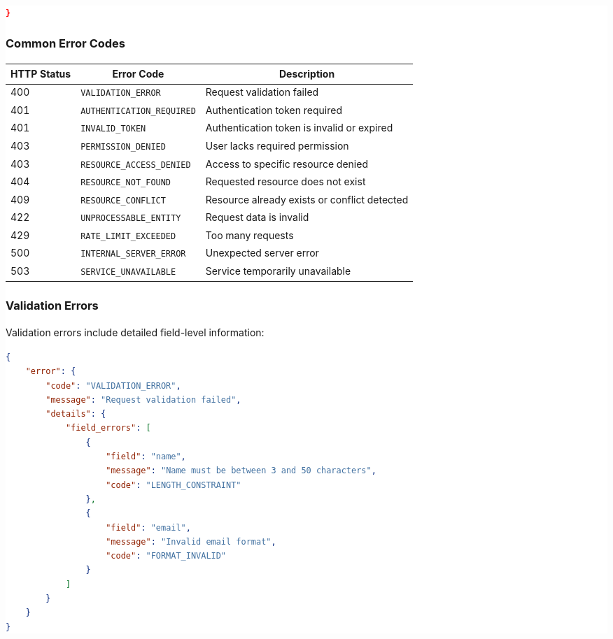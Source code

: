 ```json
}
```

### Common Error Codes

| HTTP Status | Error Code | Description |
|-------------|------------|-------------|
| 400 | `VALIDATION_ERROR` | Request validation failed |
| 401 | `AUTHENTICATION_REQUIRED` | Authentication token required |
| 401 | `INVALID_TOKEN` | Authentication token is invalid or expired |
| 403 | `PERMISSION_DENIED` | User lacks required permission |
| 403 | `RESOURCE_ACCESS_DENIED` | Access to specific resource denied |
| 404 | `RESOURCE_NOT_FOUND` | Requested resource does not exist |
| 409 | `RESOURCE_CONFLICT` | Resource already exists or conflict detected |
| 422 | `UNPROCESSABLE_ENTITY` | Request data is invalid |
| 429 | `RATE_LIMIT_EXCEEDED` | Too many requests |
| 500 | `INTERNAL_SERVER_ERROR` | Unexpected server error |
| 503 | `SERVICE_UNAVAILABLE` | Service temporarily unavailable |

### Validation Errors

Validation errors include detailed field-level information:

```json
{
    "error": {
        "code": "VALIDATION_ERROR",
        "message": "Request validation failed",
        "details": {
            "field_errors": [
                {
                    "field": "name",
                    "message": "Name must be between 3 and 50 characters",
                    "code": "LENGTH_CONSTRAINT"
                },
                {
                    "field": "email",
                    "message": "Invalid email format",
                    "code": "FORMAT_INVALID"
                }
            ]
        }
    }
}
```
